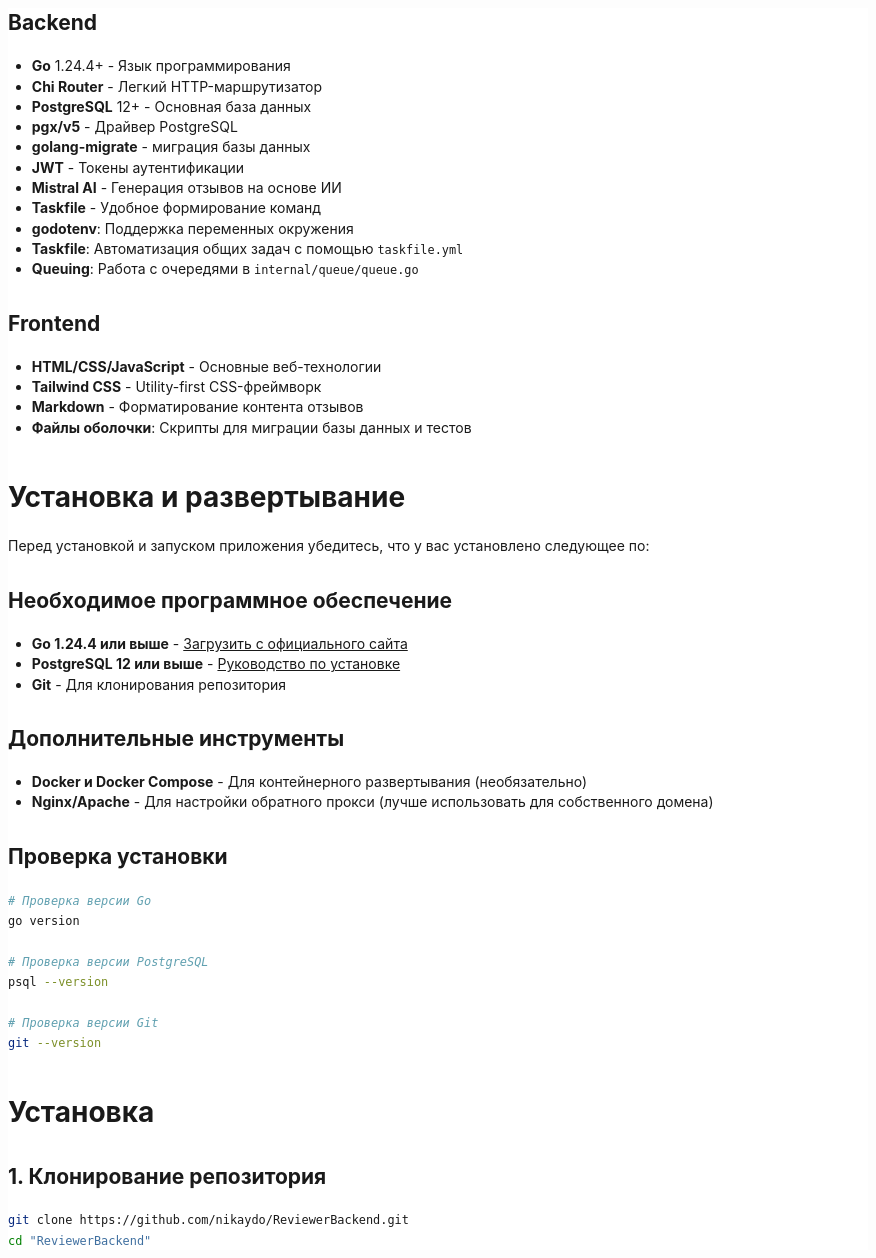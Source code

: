 ## Backend
- **Go** 1.24.4+ - Язык программирования
- **Chi Router** - Легкий HTTP-маршрутизатор
- **PostgreSQL** 12+ - Основная база данных
- **pgx/v5** - Драйвер PostgreSQL
- **golang-migrate** - миграция базы данных
- **JWT** - Токены аутентификации
- **Mistral AI** - Генерация отзывов на основе ИИ
- **Taskfile** - Удобное формирование команд 
- **godotenv**: Поддержка переменных окружения
- **Taskfile**: Автоматизация общих задач с помощью `taskfile.yml`
- **Queuing**: Работа с очередями в `internal/queue/queue.go`

## Frontend
- **HTML/CSS/JavaScript** - Основные веб-технологии
- **Tailwind CSS** - Utility-first CSS-фреймворк
- **Markdown** - Форматирование контента отзывов
- **Файлы оболочки**: Скрипты для миграции базы данных и тестов
# Установка и развертывание
Перед установкой и запуском приложения убедитесь, что у вас установлено следующее по:

## Необходимое программное обеспечение
- **Go 1.24.4 или выше** - [Загрузить с официального сайта](https://golang.org/dl/)
- **PostgreSQL 12 или выше** - [Руководство по установке](https://www.postgresql.org/download/)
- **Git** - Для клонирования репозитория

## Дополнительные инструменты
- **Docker и Docker Compose** - Для контейнерного развертывания (необязательно)
- **Nginx/Apache** - Для настройки обратного прокси (лучше использовать для собственного домена)

## Проверка установки
```bash
# Проверка версии Go
go version

# Проверка версии PostgreSQL
psql --version

# Проверка версии Git
git --version
```

# Установка

## 1. Клонирование репозитория
```bash
git clone https://github.com/nikaydo/ReviewerBackend.git
cd "ReviewerBackend"
```
